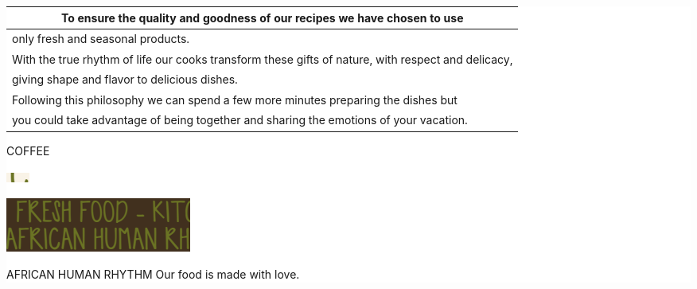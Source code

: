 | To ensure the quality and goodness of our recipes we have chosen to use                            |
|----------------------------------------------------------------------------------------------------|
| only fresh and seasonal products.                                                                  |
| With the true rhythm of life our cooks transform these gifts of nature, with respect and delicacy, |
| giving shape and flavor to delicious dishes.                                                       |
| Following this philosophy we can spend a few more minutes preparing the dishes but                 |
| you could take advantage of being together and sharing the emotions of your vacation.              |

COFFEE

![7_image_1.png](7_image_1.png)

![7_image_3.png](7_image_3.png)

AFRICAN HUMAN RHYTHM
Our food is made with love.